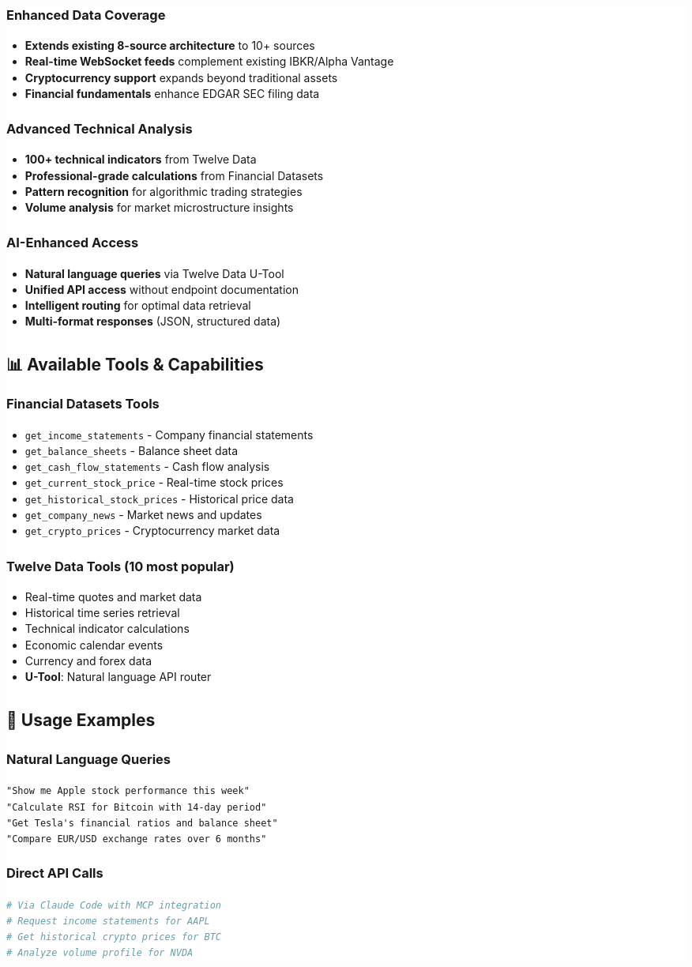 ### **Enhanced Data Coverage**
- **Extends existing 8-source architecture** to 10+ sources
- **Real-time WebSocket feeds** complement existing IBKR/Alpha Vantage
- **Cryptocurrency support** expands beyond traditional assets
- **Financial fundamentals** enhance EDGAR SEC filing data

### **Advanced Technical Analysis**
- **100+ technical indicators** from Twelve Data
- **Professional-grade calculations** from Financial Datasets
- **Pattern recognition** for algorithmic trading strategies
- **Volume analysis** for market microstructure insights

### **AI-Enhanced Access**
- **Natural language queries** via Twelve Data U-Tool
- **Unified API access** without endpoint documentation
- **Intelligent routing** for optimal data retrieval
- **Multi-format responses** (JSON, structured data)

## 📊 **Available Tools & Capabilities**

### Financial Datasets Tools
- `get_income_statements` - Company financial statements
- `get_balance_sheets` - Balance sheet data
- `get_cash_flow_statements` - Cash flow analysis
- `get_current_stock_price` - Real-time stock prices
- `get_historical_stock_prices` - Historical price data
- `get_company_news` - Market news and updates
- `get_crypto_prices` - Cryptocurrency market data

### Twelve Data Tools (10 most popular)
- Real-time quotes and market data
- Historical time series retrieval
- Technical indicator calculations
- Economic calendar events
- Currency and forex data
- **U-Tool**: Natural language API router

## 🚀 **Usage Examples**

### Natural Language Queries
```
"Show me Apple stock performance this week"
"Calculate RSI for Bitcoin with 14-day period" 
"Get Tesla's financial ratios and balance sheet"
"Compare EUR/USD exchange rates over 6 months"
```

### Direct API Calls
```python
# Via Claude Code with MCP integration
# Request income statements for AAPL
# Get historical crypto prices for BTC
# Analyze volume profile for NVDA
```
